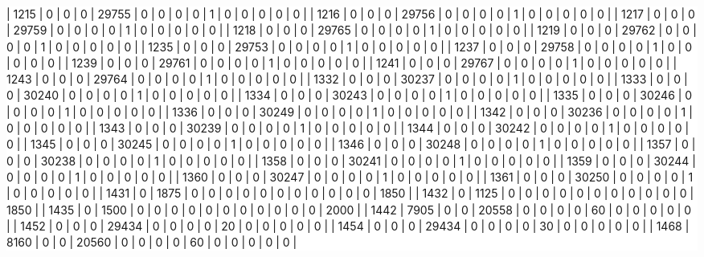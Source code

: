 | 1215 | 0           | 0           | 0         | 29755   | 0       | 0       | 0       | 0       | 1          | 0          | 0          | 0          | 0          | 0                   |
| 1216 | 0           | 0           | 0         | 29756   | 0       | 0       | 0       | 0       | 1          | 0          | 0          | 0          | 0          | 0                   |
| 1217 | 0           | 0           | 0         | 29759   | 0       | 0       | 0       | 0       | 1          | 0          | 0          | 0          | 0          | 0                   |
| 1218 | 0           | 0           | 0         | 29765   | 0       | 0       | 0       | 0       | 1          | 0          | 0          | 0          | 0          | 0                   |
| 1219 | 0           | 0           | 0         | 29762   | 0       | 0       | 0       | 0       | 1          | 0          | 0          | 0          | 0          | 0                   |
| 1235 | 0           | 0           | 0         | 29753   | 0       | 0       | 0       | 0       | 1          | 0          | 0          | 0          | 0          | 0                   |
| 1237 | 0           | 0           | 0         | 29758   | 0       | 0       | 0       | 0       | 1          | 0          | 0          | 0          | 0          | 0                   |
| 1239 | 0           | 0           | 0         | 29761   | 0       | 0       | 0       | 0       | 1          | 0          | 0          | 0          | 0          | 0                   |
| 1241 | 0           | 0           | 0         | 29767   | 0       | 0       | 0       | 0       | 1          | 0          | 0          | 0          | 0          | 0                   |
| 1243 | 0           | 0           | 0         | 29764   | 0       | 0       | 0       | 0       | 1          | 0          | 0          | 0          | 0          | 0                   |
| 1332 | 0           | 0           | 0         | 30237   | 0       | 0       | 0       | 0       | 1          | 0          | 0          | 0          | 0          | 0                   |
| 1333 | 0           | 0           | 0         | 30240   | 0       | 0       | 0       | 0       | 1          | 0          | 0          | 0          | 0          | 0                   |
| 1334 | 0           | 0           | 0         | 30243   | 0       | 0       | 0       | 0       | 1          | 0          | 0          | 0          | 0          | 0                   |
| 1335 | 0           | 0           | 0         | 30246   | 0       | 0       | 0       | 0       | 1          | 0          | 0          | 0          | 0          | 0                   |
| 1336 | 0           | 0           | 0         | 30249   | 0       | 0       | 0       | 0       | 1          | 0          | 0          | 0          | 0          | 0                   |
| 1342 | 0           | 0           | 0         | 30236   | 0       | 0       | 0       | 0       | 1          | 0          | 0          | 0          | 0          | 0                   |
| 1343 | 0           | 0           | 0         | 30239   | 0       | 0       | 0       | 0       | 1          | 0          | 0          | 0          | 0          | 0                   |
| 1344 | 0           | 0           | 0         | 30242   | 0       | 0       | 0       | 0       | 1          | 0          | 0          | 0          | 0          | 0                   |
| 1345 | 0           | 0           | 0         | 30245   | 0       | 0       | 0       | 0       | 1          | 0          | 0          | 0          | 0          | 0                   |
| 1346 | 0           | 0           | 0         | 30248   | 0       | 0       | 0       | 0       | 1          | 0          | 0          | 0          | 0          | 0                   |
| 1357 | 0           | 0           | 0         | 30238   | 0       | 0       | 0       | 0       | 1          | 0          | 0          | 0          | 0          | 0                   |
| 1358 | 0           | 0           | 0         | 30241   | 0       | 0       | 0       | 0       | 1          | 0          | 0          | 0          | 0          | 0                   |
| 1359 | 0           | 0           | 0         | 30244   | 0       | 0       | 0       | 0       | 1          | 0          | 0          | 0          | 0          | 0                   |
| 1360 | 0           | 0           | 0         | 30247   | 0       | 0       | 0       | 0       | 1          | 0          | 0          | 0          | 0          | 0                   |
| 1361 | 0           | 0           | 0         | 30250   | 0       | 0       | 0       | 0       | 1          | 0          | 0          | 0          | 0          | 0                   |
| 1431 | 0           | 1875        | 0         | 0       | 0       | 0       | 0       | 0       | 0          | 0          | 0          | 0          | 0          | 1850                |
| 1432 | 0           | 1125        | 0         | 0       | 0       | 0       | 0       | 0       | 0          | 0          | 0          | 0          | 0          | 1850                |
| 1435 | 0           | 1500        | 0         | 0       | 0       | 0       | 0       | 0       | 0          | 0          | 0          | 0          | 0          | 2000                |
| 1442 | 7905        | 0           | 0         | 20558   | 0       | 0       | 0       | 0       | 60         | 0          | 0          | 0          | 0          | 0                   |
| 1452 | 0           | 0           | 0         | 29434   | 0       | 0       | 0       | 0       | 20         | 0          | 0          | 0          | 0          | 0                   |
| 1454 | 0           | 0           | 0         | 29434   | 0       | 0       | 0       | 0       | 30         | 0          | 0          | 0          | 0          | 0                   |
| 1468 | 8160        | 0           | 0         | 20560   | 0       | 0       | 0       | 0       | 60         | 0          | 0          | 0          | 0          | 0                   |